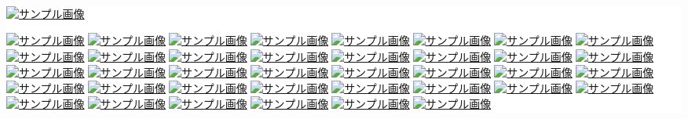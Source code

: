 <a href="20240720_02.png" data-lightbox="abc"><img src="20240720_02.png" alt="サンプル画像" width="900" /></a>

<a href="20240722_062.JPG" data-lightbox="abc"><img src="20240722_062.JPG" alt="サンプル画像" width="900" /></a>
<a href="20240722_063.JPG" data-lightbox="abc"><img src="20240722_063.JPG" alt="サンプル画像" width="900" /></a>
<a href="20240722_064.JPG" data-lightbox="abc"><img src="20240722_064.JPG" alt="サンプル画像" width="900" /></a>
<a href="20240722_065.JPG" data-lightbox="abc"><img src="20240722_065.JPG" alt="サンプル画像" width="900" /></a>
<a href="20240722_066.JPG" data-lightbox="abc"><img src="20240722_066.JPG" alt="サンプル画像" width="900" /></a>
<a href="20240722_067.JPG" data-lightbox="abc"><img src="20240722_067.JPG" alt="サンプル画像" width="900" /></a>
<a href="20240722_068.JPG" data-lightbox="abc"><img src="20240722_068.JPG" alt="サンプル画像" width="900" /></a>
<a href="20240722_069.JPG" data-lightbox="abc"><img src="20240722_069.JPG" alt="サンプル画像" width="900" /></a>
<a href="20240722_070.JPG" data-lightbox="abc"><img src="20240722_070.JPG" alt="サンプル画像" width="900" /></a>
<a href="20240722_071.JPG" data-lightbox="abc"><img src="20240722_071.JPG" alt="サンプル画像" width="900" /></a>
<a href="20240722_072.JPG" data-lightbox="abc"><img src="20240722_072.JPG" alt="サンプル画像" width="900" /></a>
<a href="20240722_073.JPG" data-lightbox="abc"><img src="20240722_073.JPG" alt="サンプル画像" width="900" /></a>
<a href="20240722_074.JPG" data-lightbox="abc"><img src="20240722_074.JPG" alt="サンプル画像" width="900" /></a>
<a href="20240722_075.JPG" data-lightbox="abc"><img src="20240722_075.JPG" alt="サンプル画像" width="900" /></a>
<a href="20240722_076.JPG" data-lightbox="abc"><img src="20240722_076.JPG" alt="サンプル画像" width="900" /></a>
<a href="20240722_077.JPG" data-lightbox="abc"><img src="20240722_077.JPG" alt="サンプル画像" width="900" /></a>
<a href="20240722_078.JPG" data-lightbox="abc"><img src="20240722_078.JPG" alt="サンプル画像" width="900" /></a>
<a href="20240722_079.JPG" data-lightbox="abc"><img src="20240722_079.JPG" alt="サンプル画像" width="900" /></a>
<a href="20240722_080.JPG" data-lightbox="abc"><img src="20240722_080.JPG" alt="サンプル画像" width="900" /></a>
<a href="20240722_081.JPG" data-lightbox="abc"><img src="20240722_081.JPG" alt="サンプル画像" width="900" /></a>
<a href="20240722_082.JPG" data-lightbox="abc"><img src="20240722_082.JPG" alt="サンプル画像" width="900" /></a>
<a href="20240722_083.JPG" data-lightbox="abc"><img src="20240722_083.JPG" alt="サンプル画像" width="900" /></a>
<a href="20240722_084.JPG" data-lightbox="abc"><img src="20240722_084.JPG" alt="サンプル画像" width="900" /></a>
<a href="20240722_085.JPG" data-lightbox="abc"><img src="20240722_085.JPG" alt="サンプル画像" width="900" /></a>
<a href="20240722_086.JPG" data-lightbox="abc"><img src="20240722_086.JPG" alt="サンプル画像" width="900" /></a>
<a href="20240722_087.JPG" data-lightbox="abc"><img src="20240722_087.JPG" alt="サンプル画像" width="900" /></a>
<a href="20240722_088.JPG" data-lightbox="abc"><img src="20240722_088.JPG" alt="サンプル画像" width="900" /></a>
<a href="20240722_089.JPG" data-lightbox="abc"><img src="20240722_089.JPG" alt="サンプル画像" width="900" /></a>
<a href="20240722_090.JPG" data-lightbox="abc"><img src="20240722_090.JPG" alt="サンプル画像" width="900" /></a>
<a href="20240722_091.JPG" data-lightbox="abc"><img src="20240722_091.JPG" alt="サンプル画像" width="900" /></a>
<a href="20240722_092.JPG" data-lightbox="abc"><img src="20240722_092.JPG" alt="サンプル画像" width="900" /></a>
<a href="20240722_093.JPG" data-lightbox="abc"><img src="20240722_093.JPG" alt="サンプル画像" width="900" /></a>
<a href="20240722_094.JPG" data-lightbox="abc"><img src="20240722_094.JPG" alt="サンプル画像" width="900" /></a>
<a href="20240722_095.JPG" data-lightbox="abc"><img src="20240722_095.JPG" alt="サンプル画像" width="900" /></a>
<a href="20240722_096.JPG" data-lightbox="abc"><img src="20240722_096.JPG" alt="サンプル画像" width="900" /></a>
<a href="20240722_097.JPG" data-lightbox="abc"><img src="20240722_097.JPG" alt="サンプル画像" width="900" /></a>
<a href="20240722_098.JPG" data-lightbox="abc"><img src="20240722_098.JPG" alt="サンプル画像" width="900" /></a>
<a href="20240722_099.JPG" data-lightbox="abc"><img src="20240722_099.JPG" alt="サンプル画像" width="900" /></a>